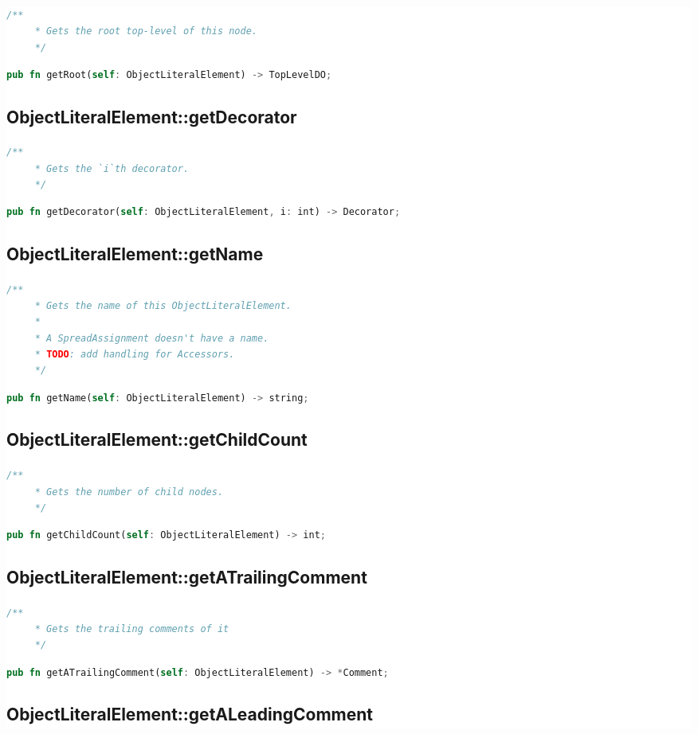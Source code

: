 ```rust
/**
     * Gets the root top-level of this node. 
     */
```
```rust
pub fn getRoot(self: ObjectLiteralElement) -> TopLevelDO;
```
## ObjectLiteralElement::getDecorator

```rust
/**
     * Gets the `i`th decorator.
     */
```
```rust
pub fn getDecorator(self: ObjectLiteralElement, i: int) -> Decorator;
```
## ObjectLiteralElement::getName

```rust
/**
     * Gets the name of this ObjectLiteralElement.
     *
     * A SpreadAssignment doesn't have a name.
     * TODO: add handling for Accessors.
     */
```
```rust
pub fn getName(self: ObjectLiteralElement) -> string;
```
## ObjectLiteralElement::getChildCount

```rust
/**
     * Gets the number of child nodes.
     */
```
```rust
pub fn getChildCount(self: ObjectLiteralElement) -> int;
```
## ObjectLiteralElement::getATrailingComment

```rust
/**
     * Gets the trailing comments of it
     */
```
```rust
pub fn getATrailingComment(self: ObjectLiteralElement) -> *Comment;
```
## ObjectLiteralElement::getALeadingComment
